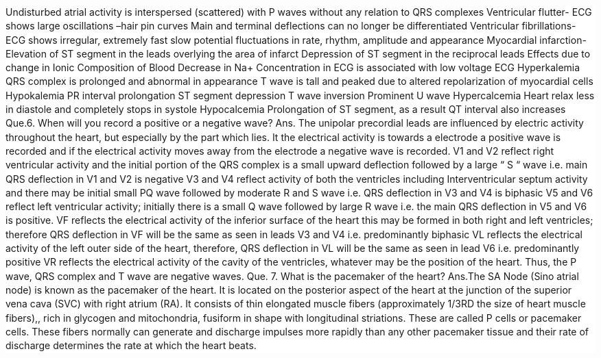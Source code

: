 Undisturbed atrial activity is interspersed (scattered) with P waves without any relation to QRS complexes
Ventricular flutter-
ECG shows large oscillations –hair pin curves
Main and terminal deflections can no longer be differentiated
Ventricular fibrillations-
ECG shows irregular, extremely fast slow potential fluctuations in rate, rhythm, amplitude and  appearance
Myocardial infarction-
Elevation of ST segment in the leads overlying the area of infarct
Depression of ST segment in the reciprocal leads
Effects due to change in Ionic Composition of Blood
Decrease in Na+
Concentration in ECG is associated with low voltage ECG
Hyperkalemia
QRS complex is prolonged and abnormal in appearance
T wave is tall and peaked due to altered repolarization of myocardial cells
Hypokalemia
PR interval prolongation
ST segment depression
T wave inversion
Prominent U wave
Hypercalcemia Heart relax less in diastole and completely stops in systole
Hypocalcemia Prolongation of ST segment, as a result QT interval also increases
Que.6. When will you record a positive or a negative wave?
Ans. The unipolar precordial leads are influenced by electric activity throughout the heart, but especially by the part which lies. It the electrical activity is towards a electrode a positive wave is recorded and if the electrical activity moves away from the electrode a negative wave is recorded.
V1 and V2 reflect right ventricular activity and the initial portion of the QRS complex is a small upward deflection followed by a large “ S “ wave i.e. main QRS deflection in V1 and V2 is negative
 V3 and V4 reflect activity of both the ventricles including Interventricular septum activity and there may be initial small PQ wave followed by moderate R and S wave i.e. QRS deflection in V3 and V4 is biphasic
V5 and V6 reflect left ventricular activity; initially there is a small Q wave followed by large R wave i.e. the main QRS deflection in V5 and V6 is positive.
VF reflects the electrical activity of the inferior surface of the heart this may be formed in both right and left ventricles; therefore QRS deflection in VF will be the same as seen in leads V3 and V4 i.e. predominantly biphasic
VL reflects the electrical activity of the left outer side of the heart, therefore, QRS deflection in VL will be the same as seen in lead V6 i.e.   predominantly positive
VR reflects the electrical activity of the cavity of the ventricles, whatever may be the position of the heart. Thus, the P wave, QRS complex and T wave are negative waves.
Que. 7. What is the pacemaker of the heart?
Ans.The SA Node (Sino atrial node) is known as the pacemaker of the heart. It is located on the posterior aspect of the heart at the junction of the superior vena cava (SVC) with right atrium (RA).
It consists of thin elongated muscle fibers (approximately 1/3RD the size of heart muscle fibers),, rich in glycogen and mitochondria, fusiform in shape with longitudinal striations. These are called P cells or pacemaker cells. These fibers normally can generate and discharge impulses more rapidly than any other pacemaker tissue and their rate of discharge determines the rate at which the heart beats.

